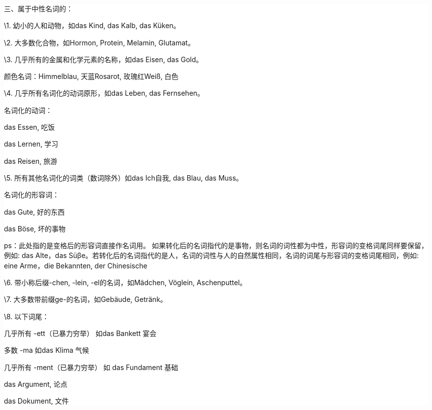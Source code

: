 三、属于中性名词的：

 

\1. 幼小的人和动物，如das Kind, das Kalb, das Küken。

 

\2. 大多数化合物，如Hormon, Protein, Melamin, Glutamat。

 

\3. 几乎所有的金属和化学元素的名称，如das Eisen, das Gold。

 

颜色名词：Himmelblau, 天蓝Rosarot, 玫瑰红Weiß, 白色

 

\4. 几乎所有名词化的动词原形，如das Leben, das Fernsehen。

名词化的动词：

das Essen, 吃饭

das Lernen, 学习

das Reisen, 旅游 

 

\5. 所有其他名词化的词类（数词除外）如das Ich自我, das Blau, das Muss。

 

名词化的形容词：

das Gute, 好的东西

das Böse, 坏的事物

ps：此处指的是变格后的形容词直接作名词用。 如果转化后的名词指代的是事物，则名词的词性都为中性，形容词的变格词尾同样要保留，例如: das Alte，das Süβe。若转化后的名词指代的是人，名词的词性与人的自然属性相同，名词的词尾与形容词的变格词尾相同，例如: eine Arme，die Bekannten, der Chinesische

 

\6. 带小称后缀-chen, -lein, -el的名词，如Mädchen, Vöglein, Aschenputtel。

 

\7. 大多数带前缀ge-的名词，如Gebäude, Getränk。

 

\8. 以下词尾：

 

几乎所有 -ett（已暴力穷举） 如das Bankett 宴会

 

多数 -ma 如das Klima 气候

 

几乎所有 -ment（已暴力穷举） 如 das Fundament 基础

das Argument, 论点

das Dokument, 文件
